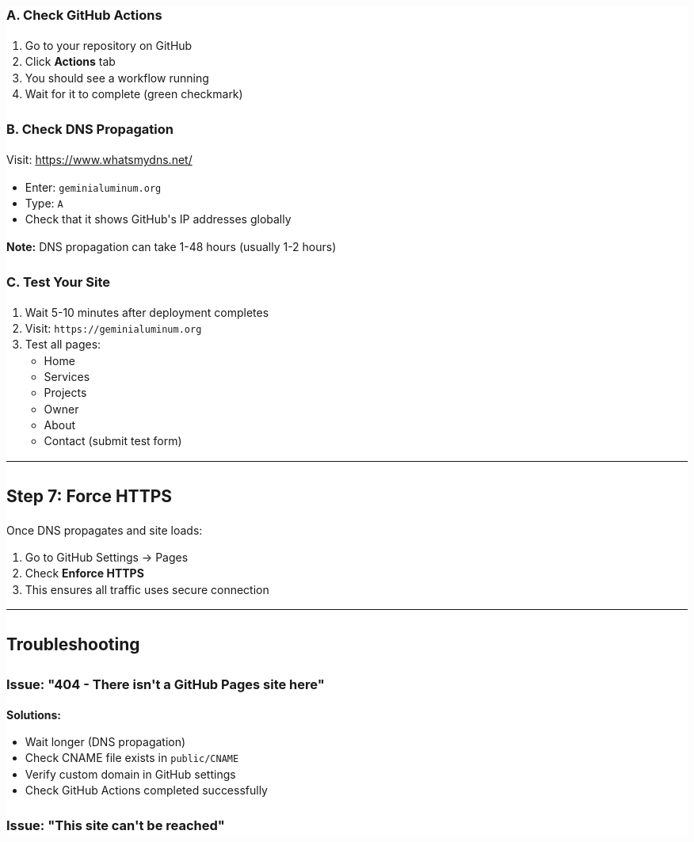 ### A. Check GitHub Actions

1. Go to your repository on GitHub
2. Click **Actions** tab
3. You should see a workflow running
4. Wait for it to complete (green checkmark)

### B. Check DNS Propagation

Visit: https://www.whatsmydns.net/
- Enter: `geminialuminum.org`
- Type: `A`
- Check that it shows GitHub's IP addresses globally

**Note:** DNS propagation can take 1-48 hours (usually 1-2 hours)

### C. Test Your Site

1. Wait 5-10 minutes after deployment completes
2. Visit: `https://geminialuminum.org`
3. Test all pages:
   - Home
   - Services
   - Projects
   - Owner
   - About
   - Contact (submit test form)

---

## Step 7: Force HTTPS

Once DNS propagates and site loads:

1. Go to GitHub Settings → Pages
2. Check **Enforce HTTPS**
3. This ensures all traffic uses secure connection

---

## Troubleshooting

### Issue: "404 - There isn't a GitHub Pages site here"

**Solutions:**
- Wait longer (DNS propagation)
- Check CNAME file exists in `public/CNAME`
- Verify custom domain in GitHub settings
- Check GitHub Actions completed successfully

### Issue: "This site can't be reached"
